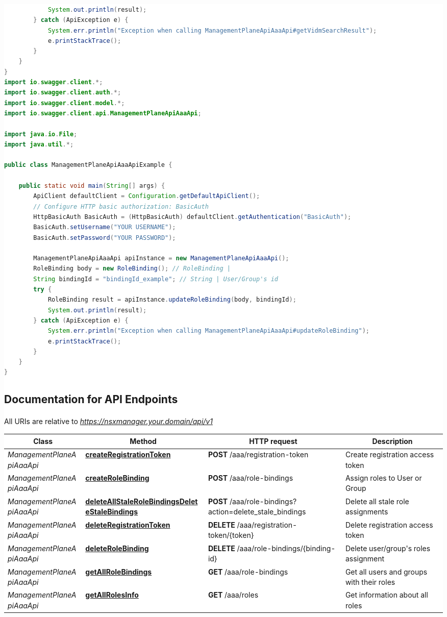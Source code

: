 ```java
            System.out.println(result);
        } catch (ApiException e) {
            System.err.println("Exception when calling ManagementPlaneApiAaaApi#getVidmSearchResult");
            e.printStackTrace();
        }
    }
}
import io.swagger.client.*;
import io.swagger.client.auth.*;
import io.swagger.client.model.*;
import io.swagger.client.api.ManagementPlaneApiAaaApi;

import java.io.File;
import java.util.*;

public class ManagementPlaneApiAaaApiExample {

    public static void main(String[] args) {
        ApiClient defaultClient = Configuration.getDefaultApiClient();
        // Configure HTTP basic authorization: BasicAuth
        HttpBasicAuth BasicAuth = (HttpBasicAuth) defaultClient.getAuthentication("BasicAuth");
        BasicAuth.setUsername("YOUR USERNAME");
        BasicAuth.setPassword("YOUR PASSWORD");

        ManagementPlaneApiAaaApi apiInstance = new ManagementPlaneApiAaaApi();
        RoleBinding body = new RoleBinding(); // RoleBinding | 
        String bindingId = "bindingId_example"; // String | User/Group's id
        try {
            RoleBinding result = apiInstance.updateRoleBinding(body, bindingId);
            System.out.println(result);
        } catch (ApiException e) {
            System.err.println("Exception when calling ManagementPlaneApiAaaApi#updateRoleBinding");
            e.printStackTrace();
        }
    }
}
```

## Documentation for API Endpoints

All URIs are relative to *https://nsxmanager.your.domain/api/v1*

Class | Method | HTTP request | Description
------------ | ------------- | ------------- | -------------
*ManagementPlaneApiAaaApi* | [**createRegistrationToken**](docs/ManagementPlaneApiAaaApi.md#createRegistrationToken) | **POST** /aaa/registration-token | Create registration access token
*ManagementPlaneApiAaaApi* | [**createRoleBinding**](docs/ManagementPlaneApiAaaApi.md#createRoleBinding) | **POST** /aaa/role-bindings | Assign roles to User or Group
*ManagementPlaneApiAaaApi* | [**deleteAllStaleRoleBindingsDeleteStaleBindings**](docs/ManagementPlaneApiAaaApi.md#deleteAllStaleRoleBindingsDeleteStaleBindings) | **POST** /aaa/role-bindings?action&#x3D;delete_stale_bindings | Delete all stale role assignments
*ManagementPlaneApiAaaApi* | [**deleteRegistrationToken**](docs/ManagementPlaneApiAaaApi.md#deleteRegistrationToken) | **DELETE** /aaa/registration-token/{token} | Delete registration access token
*ManagementPlaneApiAaaApi* | [**deleteRoleBinding**](docs/ManagementPlaneApiAaaApi.md#deleteRoleBinding) | **DELETE** /aaa/role-bindings/{binding-id} | Delete user/group&#x27;s roles assignment
*ManagementPlaneApiAaaApi* | [**getAllRoleBindings**](docs/ManagementPlaneApiAaaApi.md#getAllRoleBindings) | **GET** /aaa/role-bindings | Get all users and groups with their roles
*ManagementPlaneApiAaaApi* | [**getAllRolesInfo**](docs/ManagementPlaneApiAaaApi.md#getAllRolesInfo) | **GET** /aaa/roles | Get information about all roles